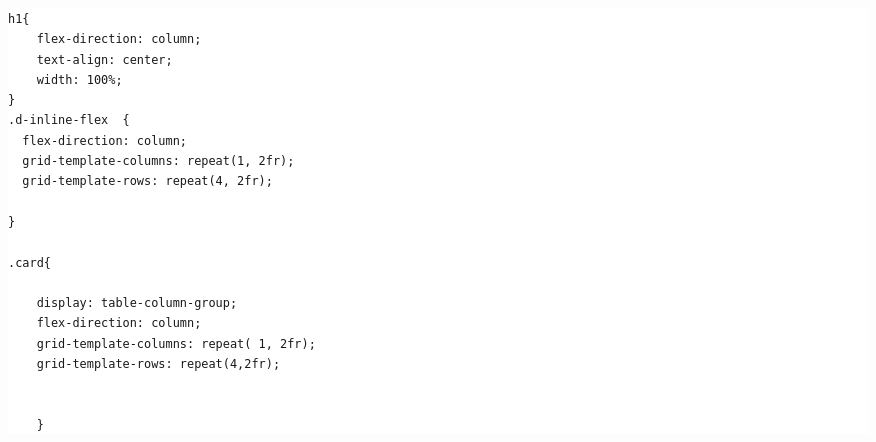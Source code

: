    
    h1{
        flex-direction: column;
        text-align: center;
        width: 100%;   
    }
    .d-inline-flex  {
      flex-direction: column;
      grid-template-columns: repeat(1, 2fr);
      grid-template-rows: repeat(4, 2fr);

    }

    .card{
        
        display: table-column-group;
        flex-direction: column;
        grid-template-columns: repeat( 1, 2fr);
        grid-template-rows: repeat(4,2fr);
       
        
        }


    
